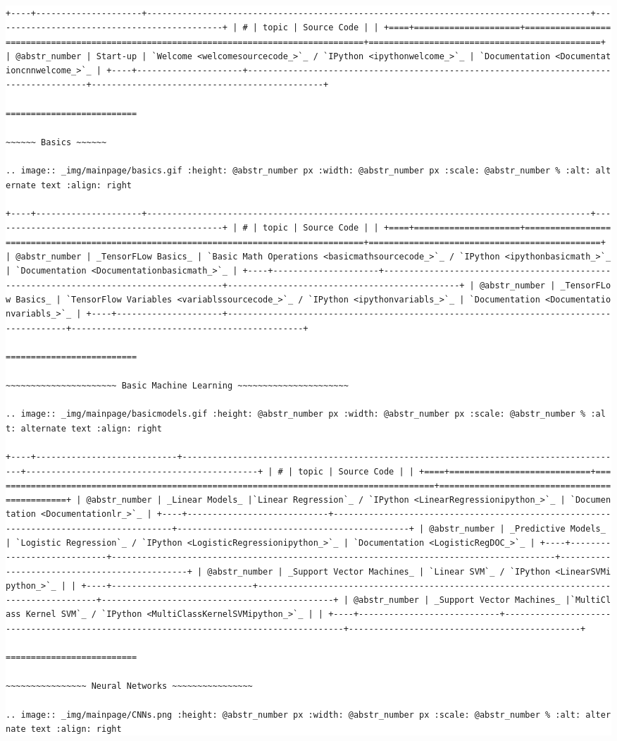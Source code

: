 ~~~~~~~~~~~~~~~~~~~~~ What is TensorFlow? ~~~~~~~~~~~~~~~~~~~~~ TensorFlow is an open-source software library for dataflow programming across a range of tasks. It is a symbolic math library, and is also used for machine learning applications such as neural networks. It is used for both research and production at Google often replacing its closed-source predecessor, DistBelief.
+----+---------------------+----------------------------------------------------------------------------------------+----------------------------------------------+ | # | topic | Source Code | | +====+=====================+========================================================================================+==============================================+ | @abstr_number | Start-up | `Welcome <welcomesourcecode_>`_ / `IPython <ipythonwelcome_>`_ | `Documentation <Documentationcnnwelcome_>`_ | +----+---------------------+----------------------------------------------------------------------------------------+----------------------------------------------+

==========================

~~~~~~ Basics ~~~~~~

.. image:: _img/mainpage/basics.gif :height: @abstr_number px :width: @abstr_number px :scale: @abstr_number % :alt: alternate text :align: right

+----+---------------------+----------------------------------------------------------------------------------------+----------------------------------------------+ | # | topic | Source Code | | +====+=====================+========================================================================================+==============================================+ | @abstr_number | _TensorFLow Basics_ | `Basic Math Operations <basicmathsourcecode_>`_ / `IPython <ipythonbasicmath_>`_ | `Documentation <Documentationbasicmath_>`_ | +----+---------------------+----------------------------------------------------------------------------------------+----------------------------------------------+ | @abstr_number | _TensorFLow Basics_ | `TensorFlow Variables <variablssourcecode_>`_ / `IPython <ipythonvariabls_>`_ | `Documentation <Documentationvariabls_>`_ | +----+---------------------+----------------------------------------------------------------------------------------+----------------------------------------------+

==========================

~~~~~~~~~~~~~~~~~~~~~~ Basic Machine Learning ~~~~~~~~~~~~~~~~~~~~~~

.. image:: _img/mainpage/basicmodels.gif :height: @abstr_number px :width: @abstr_number px :scale: @abstr_number % :alt: alternate text :align: right

+----+----------------------------+----------------------------------------------------------------------------------------+----------------------------------------------+ | # | topic | Source Code | | +====+============================+========================================================================================+==============================================+ | @abstr_number | _Linear Models_ |`Linear Regression`_ / `IPython <LinearRegressionipython_>`_ | `Documentation <Documentationlr_>`_ | +----+----------------------------+----------------------------------------------------------------------------------------+----------------------------------------------+ | @abstr_number | _Predictive Models_ | `Logistic Regression`_ / `IPython <LogisticRegressionipython_>`_ | `Documentation <LogisticRegDOC_>`_ | +----+----------------------------+----------------------------------------------------------------------------------------+----------------------------------------------+ | @abstr_number | _Support Vector Machines_ | `Linear SVM`_ / `IPython <LinearSVMipython_>`_ | | +----+----------------------------+----------------------------------------------------------------------------------------+----------------------------------------------+ | @abstr_number | _Support Vector Machines_ |`MultiClass Kernel SVM`_ / `IPython <MultiClassKernelSVMipython_>`_ | | +----+----------------------------+----------------------------------------------------------------------------------------+----------------------------------------------+

==========================

~~~~~~~~~~~~~~~~ Neural Networks ~~~~~~~~~~~~~~~~

.. image:: _img/mainpage/CNNs.png :height: @abstr_number px :width: @abstr_number px :scale: @abstr_number % :alt: alternate text :align: right

~~~~~~~~~~~~~~~~~~~~~